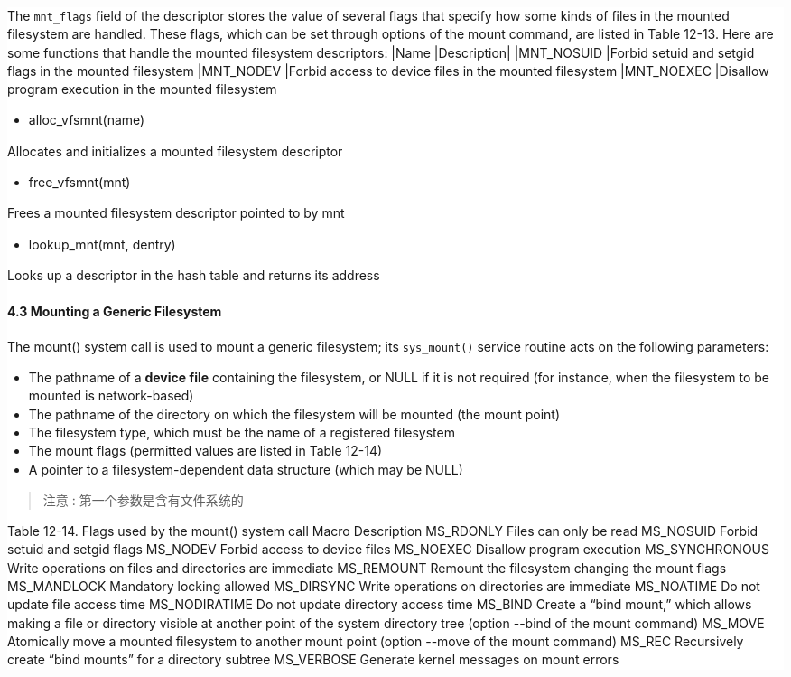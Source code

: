 
The `mnt_flags` field of the descriptor stores the value of several flags that specify how
some kinds of files in the mounted filesystem are handled. These flags, which can be
set through options of the mount command, are listed in Table 12-13.
Here are some functions that handle the mounted filesystem descriptors:
|Name       |Description|
|MNT_NOSUID |Forbid setuid and setgid flags in the mounted filesystem
|MNT_NODEV  |Forbid access to device files in the mounted filesystem
|MNT_NOEXEC |Disallow program execution in the mounted filesystem

- alloc_vfsmnt(name)

Allocates and initializes a mounted filesystem descriptor

- free_vfsmnt(mnt)

Frees a mounted filesystem descriptor pointed to by mnt

- lookup_mnt(mnt, dentry)

Looks up a descriptor in the hash table and returns its address

#### 4.3 Mounting a Generic Filesystem
The mount() system call is used to mount a generic filesystem; its `sys_mount()` service routine acts on the following parameters:
- The pathname of a **device file** containing the filesystem, or NULL if it is not
required (for instance, when the filesystem to be mounted is network-based)
- The pathname of the directory on which the filesystem will be mounted (the mount point)
- The filesystem type, which must be the name of a registered filesystem
- The mount flags (permitted values are listed in Table 12-14)
- A pointer to a filesystem-dependent data structure (which may be NULL)

> 注意 : 第一个参数是含有文件系统的 

Table 12-14. Flags used by the mount() system call
Macro     Description
MS_RDONLY Files can only be read
MS_NOSUID Forbid setuid and setgid flags
MS_NODEV Forbid access to device files
MS_NOEXEC Disallow program execution
MS_SYNCHRONOUS Write operations on files and directories are immediate
MS_REMOUNT Remount the filesystem changing the mount flags
MS_MANDLOCK Mandatory locking allowed
MS_DIRSYNC Write operations on directories are immediate
MS_NOATIME Do not update file access time
MS_NODIRATIME Do not update directory access time
MS_BIND Create a “bind mount,” which allows making a file or directory visible at another point of the system
directory tree (option --bind of the mount command)
MS_MOVE Atomically move a mounted filesystem to another mount point (option --move of the mount command)
MS_REC Recursively create “bind mounts” for a directory subtree
MS_VERBOSE Generate kernel messages on mount errors
